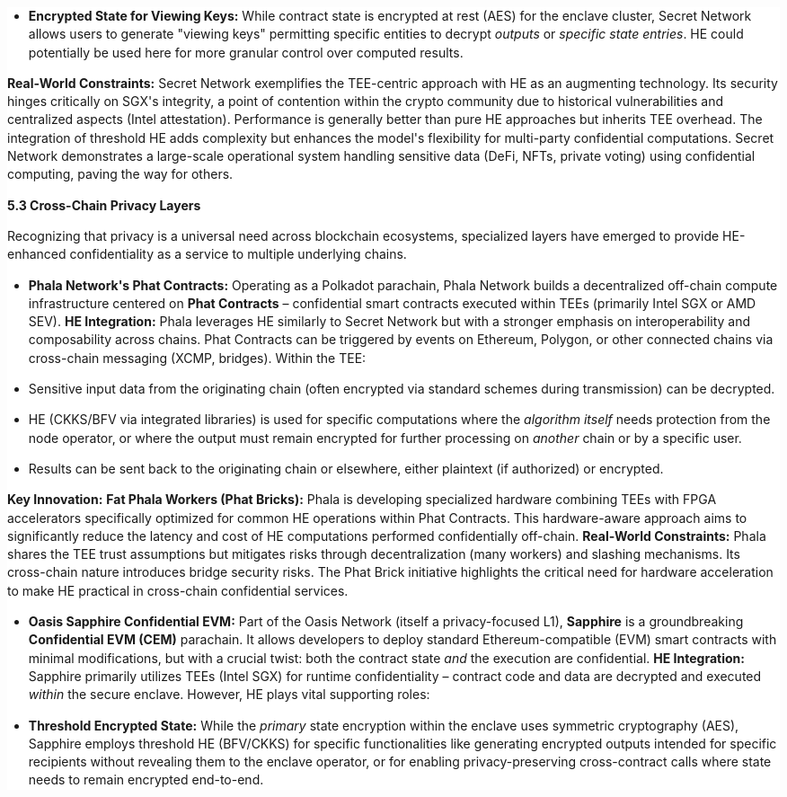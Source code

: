 *   **Encrypted State for Viewing Keys:** While contract state is encrypted at rest (AES) for the enclave cluster, Secret Network allows users to generate "viewing keys" permitting specific entities to decrypt *outputs* or *specific state entries*. HE could potentially be used here for more granular control over computed results.

**Real-World Constraints:** Secret Network exemplifies the TEE-centric approach with HE as an augmenting technology. Its security hinges critically on SGX's integrity, a point of contention within the crypto community due to historical vulnerabilities and centralized aspects (Intel attestation). Performance is generally better than pure HE approaches but inherits TEE overhead. The integration of threshold HE adds complexity but enhances the model's flexibility for multi-party confidential computations. Secret Network demonstrates a large-scale operational system handling sensitive data (DeFi, NFTs, private voting) using confidential computing, paving the way for others.

**5.3 Cross-Chain Privacy Layers**

Recognizing that privacy is a universal need across blockchain ecosystems, specialized layers have emerged to provide HE-enhanced confidentiality as a service to multiple underlying chains.

*   **Phala Network's Phat Contracts:** Operating as a Polkadot parachain, Phala Network builds a decentralized off-chain compute infrastructure centered on **Phat Contracts** – confidential smart contracts executed within TEEs (primarily Intel SGX or AMD SEV). **HE Integration:** Phala leverages HE similarly to Secret Network but with a stronger emphasis on interoperability and composability across chains. Phat Contracts can be triggered by events on Ethereum, Polygon, or other connected chains via cross-chain messaging (XCMP, bridges). Within the TEE:

*   Sensitive input data from the originating chain (often encrypted via standard schemes during transmission) can be decrypted.

*   HE (CKKS/BFV via integrated libraries) is used for specific computations where the *algorithm itself* needs protection from the node operator, or where the output must remain encrypted for further processing on *another* chain or by a specific user.

*   Results can be sent back to the originating chain or elsewhere, either plaintext (if authorized) or encrypted.

**Key Innovation:** **Fat Phala Workers (Phat Bricks):** Phala is developing specialized hardware combining TEEs with FPGA accelerators specifically optimized for common HE operations within Phat Contracts. This hardware-aware approach aims to significantly reduce the latency and cost of HE computations performed confidentially off-chain. **Real-World Constraints:** Phala shares the TEE trust assumptions but mitigates risks through decentralization (many workers) and slashing mechanisms. Its cross-chain nature introduces bridge security risks. The Phat Brick initiative highlights the critical need for hardware acceleration to make HE practical in cross-chain confidential services.

*   **Oasis Sapphire Confidential EVM:** Part of the Oasis Network (itself a privacy-focused L1), **Sapphire** is a groundbreaking **Confidential EVM (CEM)** parachain. It allows developers to deploy standard Ethereum-compatible (EVM) smart contracts with minimal modifications, but with a crucial twist: both the contract state *and* the execution are confidential. **HE Integration:** Sapphire primarily utilizes TEEs (Intel SGX) for runtime confidentiality – contract code and data are decrypted and executed *within* the secure enclave. However, HE plays vital supporting roles:

*   **Threshold Encrypted State:** While the *primary* state encryption within the enclave uses symmetric cryptography (AES), Sapphire employs threshold HE (BFV/CKKS) for specific functionalities like generating encrypted outputs intended for specific recipients without revealing them to the enclave operator, or for enabling privacy-preserving cross-contract calls where state needs to remain encrypted end-to-end.
